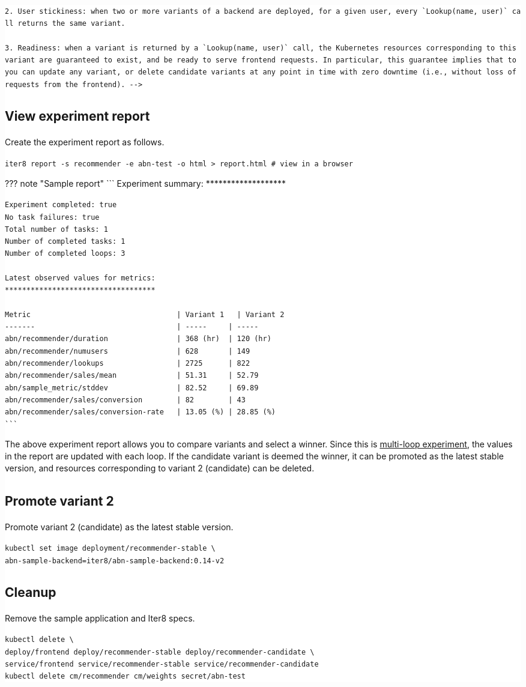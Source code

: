    2. User stickiness: when two or more variants of a backend are deployed, for a given user, every `Lookup(name, user)` call returns the same variant.
    
    3. Readiness: when a variant is returned by a `Lookup(name, user)` call, the Kubernetes resources corresponding to this variant are guaranteed to exist, and be ready to serve frontend requests. In particular, this guarantee implies that to you can update any variant, or delete candidate variants at any point in time with zero downtime (i.e., without loss of requests from the frontend). -->

## View experiment report

Create the experiment report as follows.

```shell
iter8 report -s recommender -e abn-test -o html > report.html # view in a browser
```

??? note "Sample report"
    ```
    Experiment summary:
    *******************

    Experiment completed: true
    No task failures: true
    Total number of tasks: 1
    Number of completed tasks: 1
    Number of completed loops: 3

    Latest observed values for metrics:
    ***********************************

    Metric                                  | Variant 1   | Variant 2
    -------                                 | -----     | -----
    abn/recommender/duration                | 368 (hr)  | 120 (hr)
    abn/recommender/numusers                | 628       | 149
    abn/recommender/lookups                 | 2725      | 822
    abn/recommender/sales/mean              | 51.31     | 52.79
    abn/sample_metric/stddev                | 82.52     | 69.89
    abn/recommender/sales/conversion        | 82        | 43
    abn/recommender/sales/conversion-rate   | 13.05 (%) | 28.85 (%)
    ```

The above experiment report allows you to compare variants and select a winner. Since this is [multi-loop experiment](../../getting-started/concepts.md#iter8-experiment), the values in the report are updated with each loop. If the candidate variant is deemed the winner, it can be promoted as the latest stable version, and resources corresponding to variant 2 (candidate) can be deleted.

## Promote variant 2

Promote variant 2 (candidate) as the latest stable version.

```shell
kubectl set image deployment/recommender-stable \
abn-sample-backend=iter8/abn-sample-backend:0.14-v2
```

## Cleanup

Remove the sample application and Iter8 specs.

```shell
kubectl delete \
deploy/frontend deploy/recommender-stable deploy/recommender-candidate \
service/frontend service/recommender-stable service/recommender-candidate
kubectl delete cm/recommender cm/weights secret/abn-test
```

